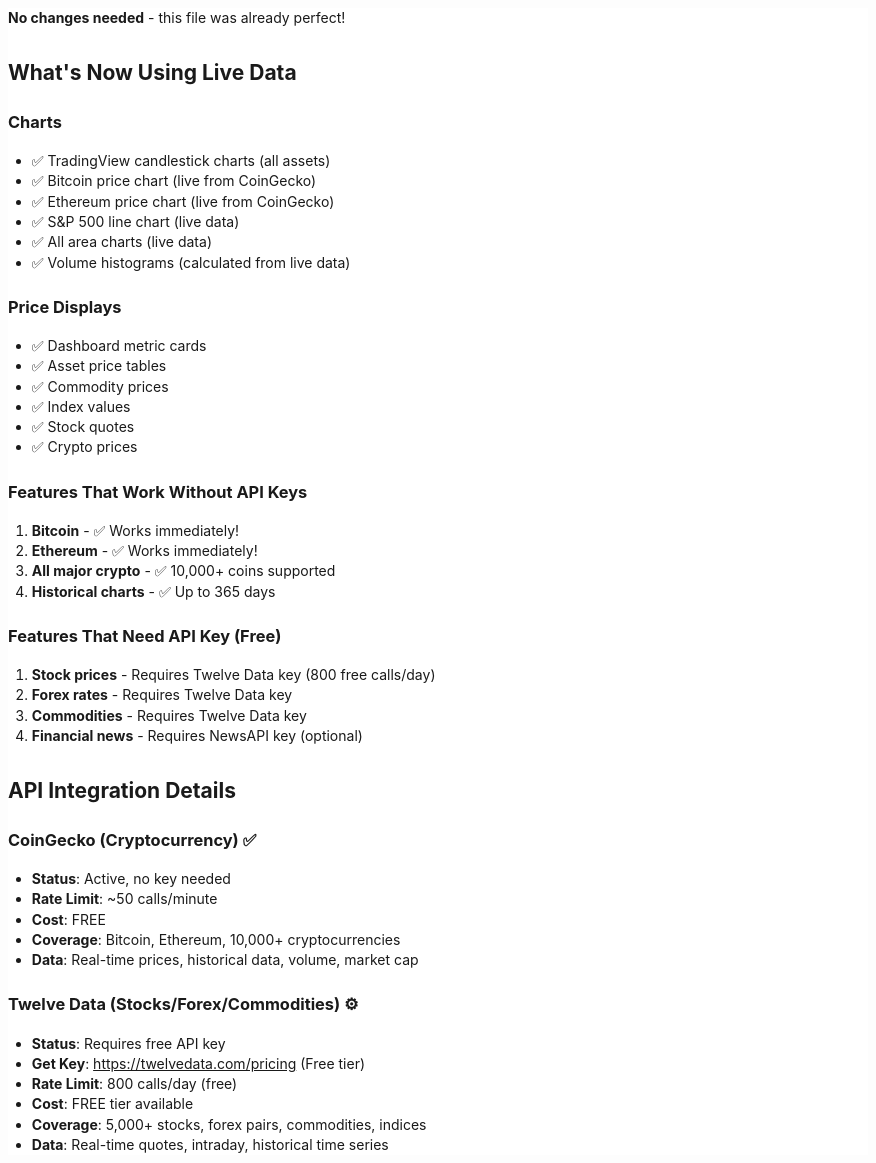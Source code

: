 **No changes needed** - this file was already perfect!

## What's Now Using Live Data

### Charts
- ✅ TradingView candlestick charts (all assets)
- ✅ Bitcoin price chart (live from CoinGecko)
- ✅ Ethereum price chart (live from CoinGecko)
- ✅ S&P 500 line chart (live data)
- ✅ All area charts (live data)
- ✅ Volume histograms (calculated from live data)

### Price Displays
- ✅ Dashboard metric cards
- ✅ Asset price tables
- ✅ Commodity prices
- ✅ Index values
- ✅ Stock quotes
- ✅ Crypto prices

### Features That Work Without API Keys
1. **Bitcoin** - ✅ Works immediately!
2. **Ethereum** - ✅ Works immediately!
3. **All major crypto** - ✅ 10,000+ coins supported
4. **Historical charts** - ✅ Up to 365 days

### Features That Need API Key (Free)
1. **Stock prices** - Requires Twelve Data key (800 free calls/day)
2. **Forex rates** - Requires Twelve Data key
3. **Commodities** - Requires Twelve Data key
4. **Financial news** - Requires NewsAPI key (optional)

## API Integration Details

### CoinGecko (Cryptocurrency) ✅
- **Status**: Active, no key needed
- **Rate Limit**: ~50 calls/minute
- **Cost**: FREE
- **Coverage**: Bitcoin, Ethereum, 10,000+ cryptocurrencies
- **Data**: Real-time prices, historical data, volume, market cap

### Twelve Data (Stocks/Forex/Commodities) ⚙️
- **Status**: Requires free API key
- **Get Key**: https://twelvedata.com/pricing (Free tier)
- **Rate Limit**: 800 calls/day (free)
- **Cost**: FREE tier available
- **Coverage**: 5,000+ stocks, forex pairs, commodities, indices
- **Data**: Real-time quotes, intraday, historical time series

